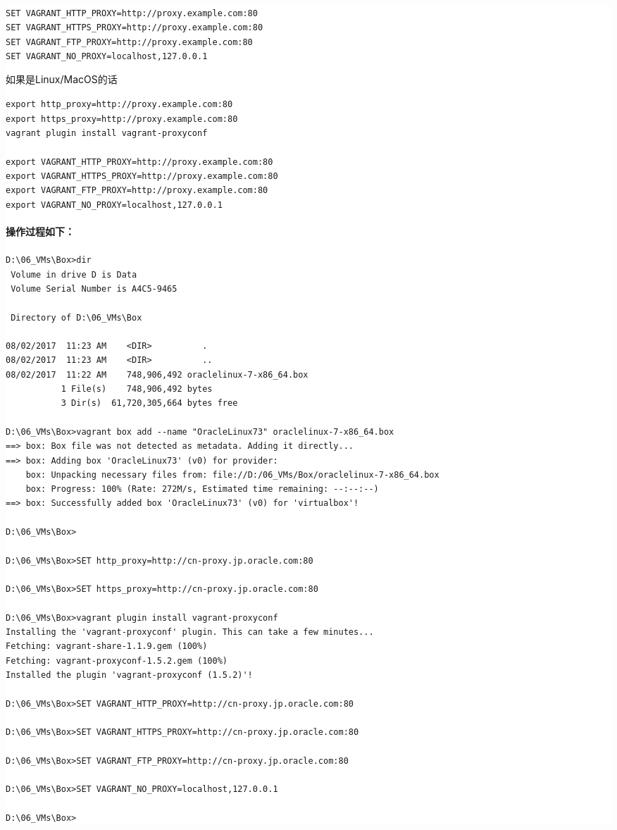 	SET VAGRANT_HTTP_PROXY=http://proxy.example.com:80
	SET VAGRANT_HTTPS_PROXY=http://proxy.example.com:80
	SET VAGRANT_FTP_PROXY=http://proxy.example.com:80
	SET VAGRANT_NO_PROXY=localhost,127.0.0.1
	
如果是Linux/MacOS的话

	export http_proxy=http://proxy.example.com:80
	export https_proxy=http://proxy.example.com:80
	vagrant plugin install vagrant-proxyconf

	export VAGRANT_HTTP_PROXY=http://proxy.example.com:80
	export VAGRANT_HTTPS_PROXY=http://proxy.example.com:80
	export VAGRANT_FTP_PROXY=http://proxy.example.com:80
	export VAGRANT_NO_PROXY=localhost,127.0.0.1

	
#### 操作过程如下：
	
	D:\06_VMs\Box>dir
	 Volume in drive D is Data
	 Volume Serial Number is A4C5-9465

	 Directory of D:\06_VMs\Box

	08/02/2017  11:23 AM    <DIR>          .
	08/02/2017  11:23 AM    <DIR>          ..
	08/02/2017  11:22 AM    748,906,492 oraclelinux-7-x86_64.box
               1 File(s)    748,906,492 bytes
               3 Dir(s)  61,720,305,664 bytes free

	D:\06_VMs\Box>vagrant box add --name "OracleLinux73" oraclelinux-7-x86_64.box
	==> box: Box file was not detected as metadata. Adding it directly...
	==> box: Adding box 'OracleLinux73' (v0) for provider:
		box: Unpacking necessary files from: file://D:/06_VMs/Box/oraclelinux-7-x86_64.box
		box: Progress: 100% (Rate: 272M/s, Estimated time remaining: --:--:--)
	==> box: Successfully added box 'OracleLinux73' (v0) for 'virtualbox'!

	D:\06_VMs\Box>

	D:\06_VMs\Box>SET http_proxy=http://cn-proxy.jp.oracle.com:80

	D:\06_VMs\Box>SET https_proxy=http://cn-proxy.jp.oracle.com:80

	D:\06_VMs\Box>vagrant plugin install vagrant-proxyconf
	Installing the 'vagrant-proxyconf' plugin. This can take a few minutes...
	Fetching: vagrant-share-1.1.9.gem (100%)
	Fetching: vagrant-proxyconf-1.5.2.gem (100%)
	Installed the plugin 'vagrant-proxyconf (1.5.2)'!

	D:\06_VMs\Box>SET VAGRANT_HTTP_PROXY=http://cn-proxy.jp.oracle.com:80

	D:\06_VMs\Box>SET VAGRANT_HTTPS_PROXY=http://cn-proxy.jp.oracle.com:80

	D:\06_VMs\Box>SET VAGRANT_FTP_PROXY=http://cn-proxy.jp.oracle.com:80

	D:\06_VMs\Box>SET VAGRANT_NO_PROXY=localhost,127.0.0.1

	D:\06_VMs\Box>
	